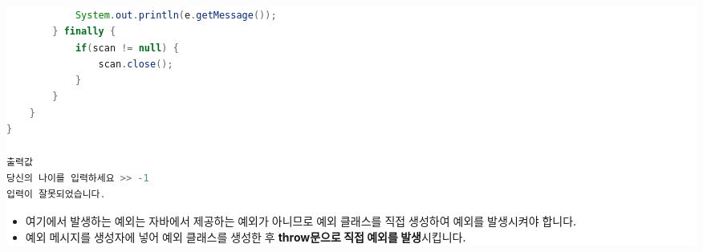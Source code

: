 ```java
			System.out.println(e.getMessage());
		} finally {
			if(scan != null) {
				scan.close();
			}
		}
	}
}

출력값
당신의 나이를 입력하세요 >> -1
입력이 잘못되었습니다.
```

- 여기에서 발생하는 예외는 자바에서 제공하는 예외가 아니므로 예외 클래스를 직접 생성하여 예외를 발생시켜야 합니다.
- 예외 메시지를 생성자에 넣어 예외 클래스를 생성한 후 **throw문으로 직접 예외를 발생**시킵니다.
